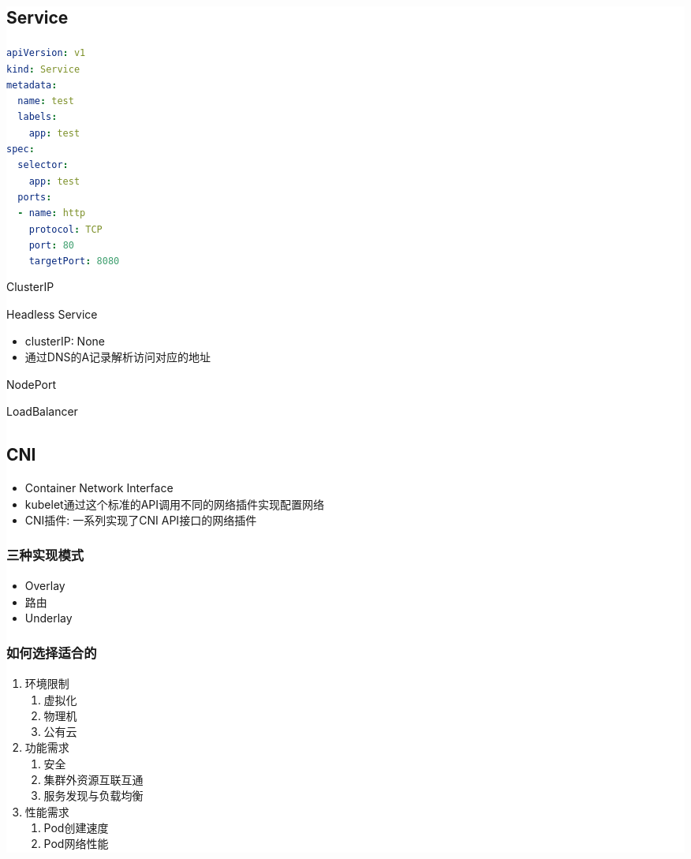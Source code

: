 ## Service

```yaml
apiVersion: v1
kind: Service
metadata:
  name: test
  labels:
    app: test
spec:
  selector:
    app: test
  ports:
  - name: http
    protocol: TCP
    port: 80
    targetPort: 8080
```

ClusterIP 

Headless Service

- clusterIP: None
- 通过DNS的A记录解析访问对应的地址

NodePort

LoadBalancer

## CNI

- Container Network Interface
- kubelet通过这个标准的API调用不同的网络插件实现配置网络
- CNI插件: 一系列实现了CNI API接口的网络插件

### 三种实现模式

- Overlay
- 路由
- Underlay

### 如何选择适合的

1. 环境限制
    1. 虚拟化
    2. 物理机
    3. 公有云 
2. 功能需求
    1. 安全
    2. 集群外资源互联互通
    3. 服务发现与负载均衡
3. 性能需求
    1. Pod创建速度
    2. Pod网络性能
